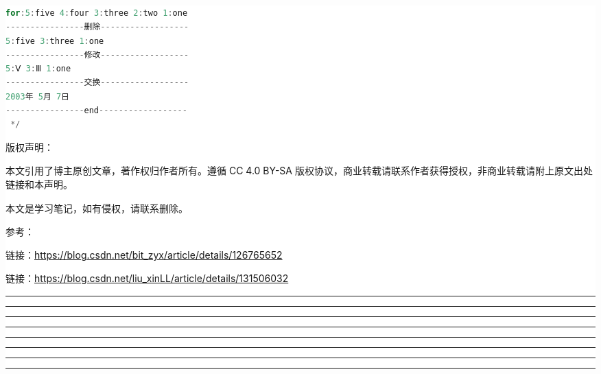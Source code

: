 ```C++
for:5:five 4:four 3:three 2:two 1:one 
----------------删除------------------
5:five 3:three 1:one 
----------------修改------------------
5:Ⅴ 3:Ⅲ 1:one 
----------------交换------------------
2003年 5月 7日 
----------------end------------------
 */

```











版权声明：

本文引用了博主原创文章，著作权归作者所有。遵循 CC 4.0 BY-SA 版权协议，商业转载请联系作者获得授权，非商业转载请附上原文出处链接和本声明。

本文是学习笔记，如有侵权，请联系删除。

参考：

链接：https://blog.csdn.net/bit_zyx/article/details/126765652

链接：https://blog.csdn.net/liu_xinLL/article/details/131506032
























---

---

---

---

---

---

---

---